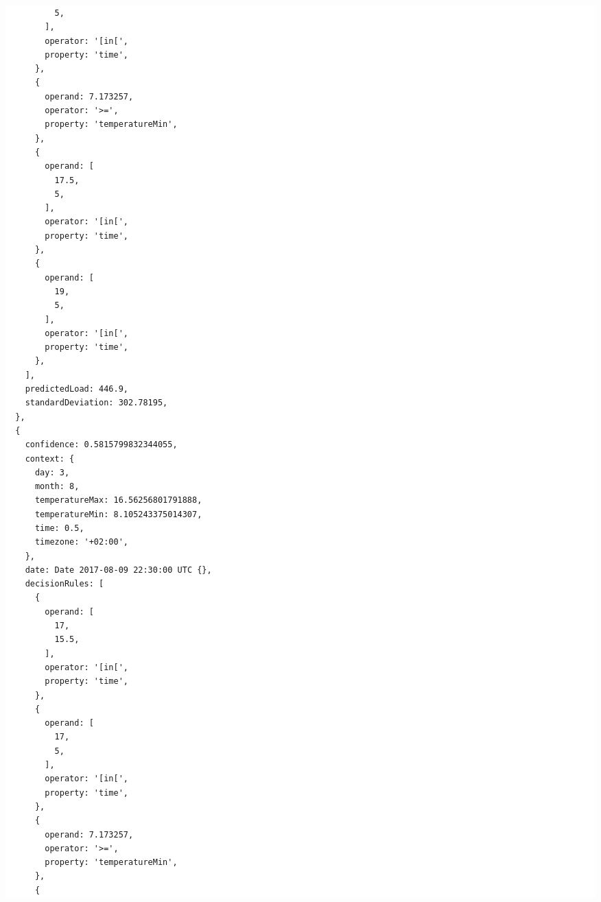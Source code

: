               5,
            ],
            operator: '[in[',
            property: 'time',
          },
          {
            operand: 7.173257,
            operator: '>=',
            property: 'temperatureMin',
          },
          {
            operand: [
              17.5,
              5,
            ],
            operator: '[in[',
            property: 'time',
          },
          {
            operand: [
              19,
              5,
            ],
            operator: '[in[',
            property: 'time',
          },
        ],
        predictedLoad: 446.9,
        standardDeviation: 302.78195,
      },
      {
        confidence: 0.5815799832344055,
        context: {
          day: 3,
          month: 8,
          temperatureMax: 16.56256801791888,
          temperatureMin: 8.105243375014307,
          time: 0.5,
          timezone: '+02:00',
        },
        date: Date 2017-08-09 22:30:00 UTC {},
        decisionRules: [
          {
            operand: [
              17,
              15.5,
            ],
            operator: '[in[',
            property: 'time',
          },
          {
            operand: [
              17,
              5,
            ],
            operator: '[in[',
            property: 'time',
          },
          {
            operand: 7.173257,
            operator: '>=',
            property: 'temperatureMin',
          },
          {